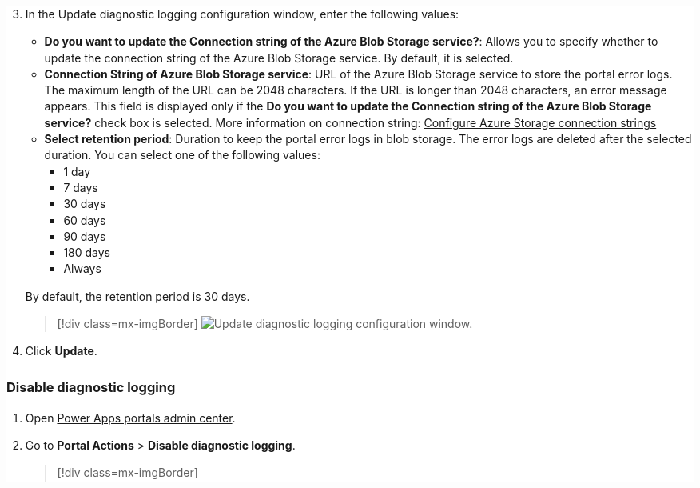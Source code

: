 3. In the Update diagnostic logging configuration window, enter the following values:
   - **Do you want to update the Connection string of the Azure Blob Storage service?**: Allows you to specify whether to update the connection string of the Azure Blob Storage service. By default, it is selected.
   - **Connection String of Azure Blob Storage service**: URL of the Azure Blob Storage service to store the portal error logs. The maximum length of the URL can be 2048 characters. If the URL is longer than 2048 characters, an error message appears. This field is displayed only if the **Do you want to update the Connection string of the Azure Blob Storage service?** check box is selected. More information on connection string: [Configure Azure Storage connection strings](/azure/storage/common/storage-configure-connection-string)
   - **Select retention period**: Duration to keep the portal error logs in blob storage. The error logs are deleted after the selected duration. You can select one of the following values:
     - 1 day
     - 7 days
     - 30 days
     - 60 days
     - 90 days
     - 180 days
     - Always

   By default, the retention period is 30 days.

   > [!div class=mx-imgBorder]
   > ![Update diagnostic logging configuration window.](../media/update-diagnostic-logging-window.png "Update diagnostic logging configuration window")

4. Click **Update**.

### Disable diagnostic logging

1. Open [Power Apps portals admin center](admin-overview.md).

2. Go to **Portal Actions** > **Disable diagnostic logging**.

   > [!div class=mx-imgBorder]